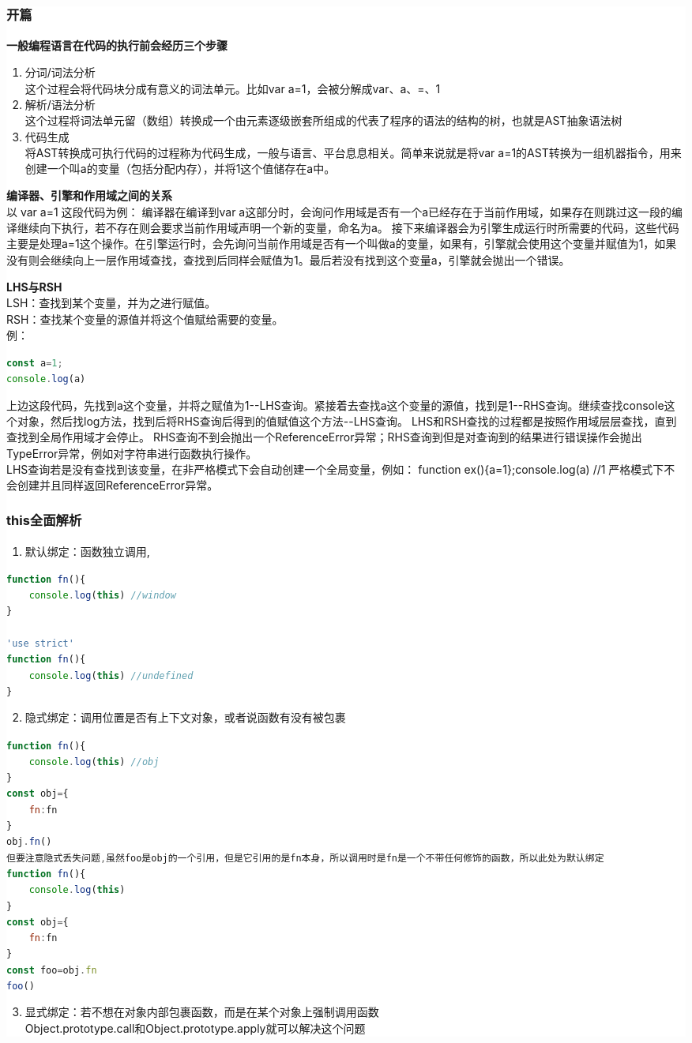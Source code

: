 
### 开篇
**一般编程语言在代码的执行前会经历三个步骤**
1. 分词/词法分析  
	  这个过程会将代码块分成有意义的词法单元。比如var a=1，会被分解成var、a、=、1  
2. 解析/语法分析  
	  这个过程将词法单元留（数组）转换成一个由元素逐级嵌套所组成的代表了程序的语法的结构的树，也就是AST抽象语法树
3. 代码生成  
	  将AST转换成可执行代码的过程称为代码生成，一般与语言、平台息息相关。简单来说就是将var a=1的AST转换为一组机器指令，用来 创建一个叫a的变量（包括分配内存），并将1这个值储存在a中。  

**编译器、引擎和作用域之间的关系**    
以 var a=1 这段代码为例：
		编译器在编译到var a这部分时，会询问作用域是否有一个a已经存在于当前作用域，如果存在则跳过这一段的编译继续向下执行，若不存在则会要求当前作用域声明一个新的变量，命名为a。
    接下来编译器会为引擎生成运行时所需要的代码，这些代码主要是处理a=1这个操作。在引擎运行时，会先询问当前作用域是否有一个叫做a的变量，如果有，引擎就会使用这个变量并赋值为1，如果没有则会继续向上一层作用域查找，查找到后同样会赋值为1。最后若没有找到这个变量a，引擎就会抛出一个错误。

**LHS与RSH**   
LSH：查找到某个变量，并为之进行赋值。  
RSH：查找某个变量的源值并将这个值赋给需要的变量。  
例：

```js
const a=1;
console.log(a)
```
上边这段代码，先找到a这个变量，并将之赋值为1--LHS查询。紧接着去查找a这个变量的源值，找到是1--RHS查询。继续查找console这个对象，然后找log方法，找到后将RHS查询后得到的值赋值这个方法--LHS查询。
LHS和RSH查找的过程都是按照作用域层层查找，直到查找到全局作用域才会停止。
RHS查询不到会抛出一个ReferenceError异常；RHS查询到但是对查询到的结果进行错误操作会抛出TypeError异常，例如对字符串进行函数执行操作。  
LHS查询若是没有查找到该变量，在非严格模式下会自动创建一个全局变量，例如： function ex(){a=1};console.log(a) //1
严格模式下不会创建并且同样返回ReferenceError异常。

### this全面解析
1. 默认绑定：函数独立调用,
```js
function fn(){
	console.log(this) //window
}

'use strict'
function fn(){
	console.log(this) //undefined
}
```

2. 隐式绑定：调用位置是否有上下文对象，或者说函数有没有被包裹
```js
function fn(){
	console.log(this) //obj
}
const obj={
	fn:fn
}
obj.fn()
但要注意隐式丢失问题,虽然foo是obj的一个引用，但是它引用的是fn本身，所以调用时是fn是一个不带任何修饰的函数，所以此处为默认绑定
function fn(){
	console.log(this)
}
const obj={
	fn:fn
}
const foo=obj.fn
foo()
```
3. 显式绑定：若不想在对象内部包裹函数，而是在某个对象上强制调用函数  
Object.prototype.call和Object.prototype.apply就可以解决这个问题  
